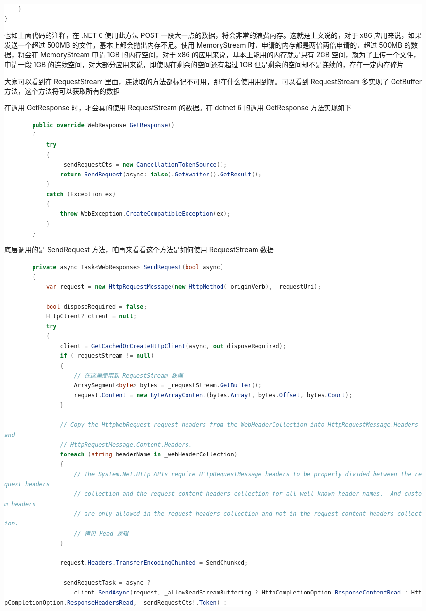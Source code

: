 ```csharp
    }
}
```

也如上面代码的注释，在 .NET 6 使用此方法 POST 一段大一点的数据，将会非常的浪费内存。这就是上文说的，对于 x86 应用来说，如果发送一个超过 500MB 的文件，基本上都会抛出内存不足。使用 MemoryStream 时，申请的内存都是两倍两倍申请的，超过 500MB 的数据，将会在 MemoryStream 申请 1GB 的内存空间，对于 x86 的应用来说，基本上能用的内存就是只有 2GB 空间，就为了上传一个文件，申请一段 1GB 的连续空间，对大部分应用来说，即使现在剩余的空间还有超过 1GB 但是剩余的空间却不是连续的，存在一定内存碎片

大家可以看到在 RequestStream 里面，连读取的方法都标记不可用，那在什么使用用到呢。可以看到 RequestStream 多实现了 GetBuffer 方法，这个方法将可以获取所有的数据

在调用 GetResponse 时，才会真的使用 RequestStream 的数据。在 dotnet 6 的调用 GetResponse 方法实现如下

```csharp
        public override WebResponse GetResponse()
        {
            try
            {
                _sendRequestCts = new CancellationTokenSource();
                return SendRequest(async: false).GetAwaiter().GetResult();
            }
            catch (Exception ex)
            {
                throw WebException.CreateCompatibleException(ex);
            }
        }
```

底层调用的是 SendRequest 方法，咱再来看看这个方法是如何使用 RequestStream 数据

```csharp
        private async Task<WebResponse> SendRequest(bool async)
        {
            var request = new HttpRequestMessage(new HttpMethod(_originVerb), _requestUri);

            bool disposeRequired = false;
            HttpClient? client = null;
            try
            {
                client = GetCachedOrCreateHttpClient(async, out disposeRequired);
                if (_requestStream != null)
                {
                	// 在这里使用到 RequestStream 数据
                    ArraySegment<byte> bytes = _requestStream.GetBuffer();
                    request.Content = new ByteArrayContent(bytes.Array!, bytes.Offset, bytes.Count);
                }

                // Copy the HttpWebRequest request headers from the WebHeaderCollection into HttpRequestMessage.Headers and
                // HttpRequestMessage.Content.Headers.
                foreach (string headerName in _webHeaderCollection)
                {
                    // The System.Net.Http APIs require HttpRequestMessage headers to be properly divided between the request headers
                    // collection and the request content headers collection for all well-known header names.  And custom headers
                    // are only allowed in the request headers collection and not in the request content headers collection.
                    // 拷贝 Head 逻辑
                }

                request.Headers.TransferEncodingChunked = SendChunked;

                _sendRequestTask = async ?
                    client.SendAsync(request, _allowReadStreamBuffering ? HttpCompletionOption.ResponseContentRead : HttpCompletionOption.ResponseHeadersRead, _sendRequestCts!.Token) :
```